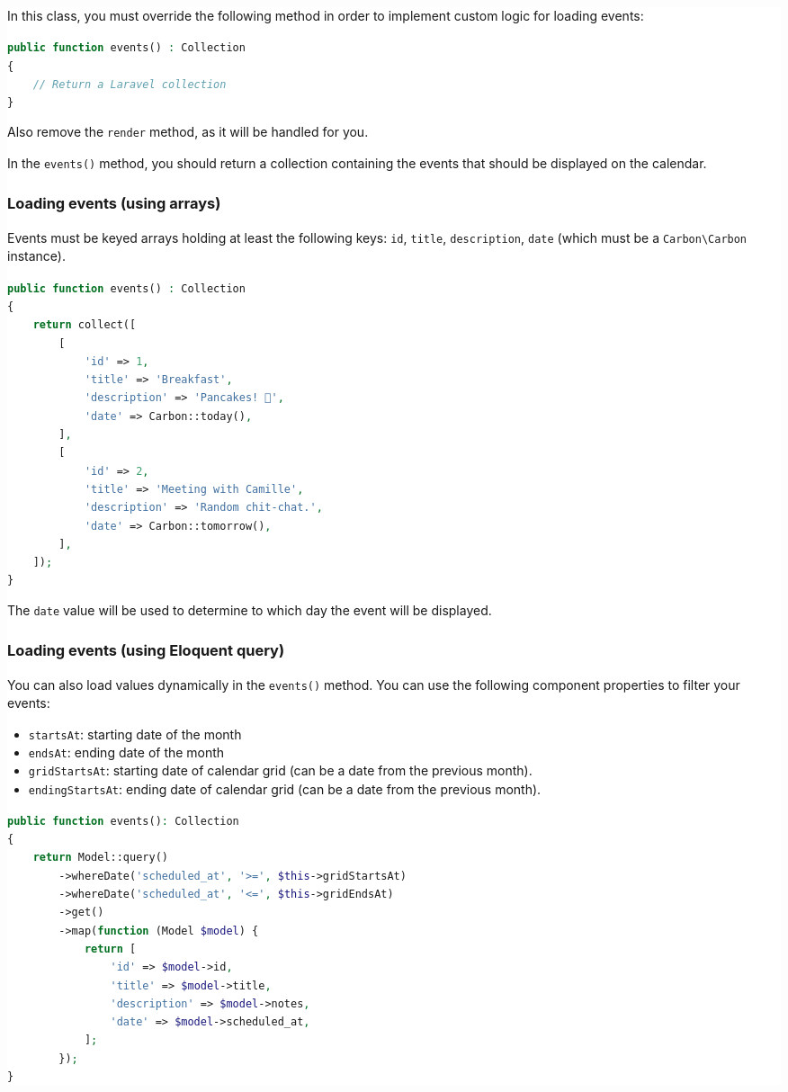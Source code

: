 In this class, you must override the following method in order to implement custom logic for loading events:

```php
public function events() : Collection
{
    // Return a Laravel collection
}
```

Also remove the `render` method, as it will be handled for you.

In the `events()` method, you should return a collection containing the events that should be displayed on the calendar.

### Loading events (using arrays)

Events must be keyed arrays holding at least the following keys: `id`, `title`, `description`, `date` (which must be a `Carbon\Carbon` instance).

```php
public function events() : Collection
{
    return collect([
        [
            'id' => 1,
            'title' => 'Breakfast',
            'description' => 'Pancakes! 🥞',
            'date' => Carbon::today(),
        ],
        [
            'id' => 2,
            'title' => 'Meeting with Camille',
            'description' => 'Random chit-chat.',
            'date' => Carbon::tomorrow(),
        ],
    ]);
}
```

The `date` value will be used to determine to which day the event will be displayed.

### Loading events (using Eloquent query)

You can also load values dynamically in the `events()` method. You can use the following component properties to filter your events:

- `startsAt`: starting date of the month
- `endsAt`: ending date of the month
- `gridStartsAt`: starting date of calendar grid (can be a date from the previous month).
- `endingStartsAt`: ending date of calendar grid (can be a date from the previous month).

```php
public function events(): Collection
{
    return Model::query()
        ->whereDate('scheduled_at', '>=', $this->gridStartsAt)
        ->whereDate('scheduled_at', '<=', $this->gridEndsAt)
        ->get()
        ->map(function (Model $model) {
            return [
                'id' => $model->id,
                'title' => $model->title,
                'description' => $model->notes,
                'date' => $model->scheduled_at,
            ];
        });
}
```